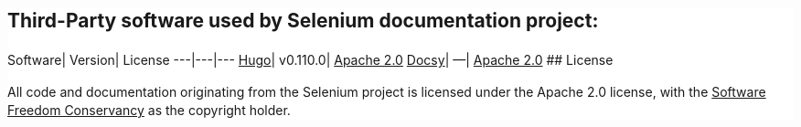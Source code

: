 ## Third-Party software used by Selenium documentation project:

Software| Version| License   ---|---|---   [Hugo](https://www.selenium.dev/)| v0.110.0| [Apache 2.0](https://gohugo.io/about/license/)   [Docsy](https://github.com/google/docsy/)| —| [Apache 2.0](https://github.com/google/docsy/blob/master/LICENSE)      ## License

All code and documentation originating from the Selenium project is licensed under the Apache 2.0 license, with the [Software Freedom Conservancy](https://www.selenium.dev/) as the copyright holder.
